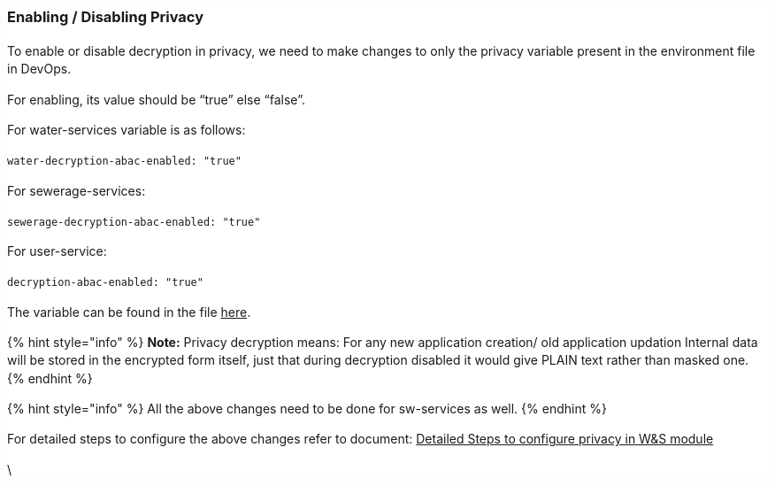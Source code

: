 ### **Enabling / Disabling Privacy** <a href="#enabling-disabling-privacy" id="enabling-disabling-privacy"></a>

To enable or disable decryption in privacy, we need to make changes to only the privacy variable present in the environment file in DevOps.

For enabling, its value should be “true” else “false”.

For water-services variable is as follows:

```
water-decryption-abac-enabled: "true"
```

For sewerage-services:

```
sewerage-decryption-abac-enabled: "true"
```

For user-service:

```
decryption-abac-enabled: "true"
```

The variable can be found in the file [here](https://github.com/egovernments/DIGIT-DevOps/blob/master/deploy-as-code/helm/environments/qa.yaml).

{% hint style="info" %}
**Note:** Privacy decryption means: For any new application creation/ old application updation Internal data will be stored in the encrypted form itself, just that during decryption disabled it would give PLAIN text rather than masked one.
{% endhint %}

{% hint style="info" %}
All the above changes need to be done for sw-services as well.
{% endhint %}

For detailed steps to configure the above changes refer to document: [Detailed Steps to configure privacy in W\&S module](https://digit-discuss.atlassian.net/l/cp/fFwvnmY8)

\

